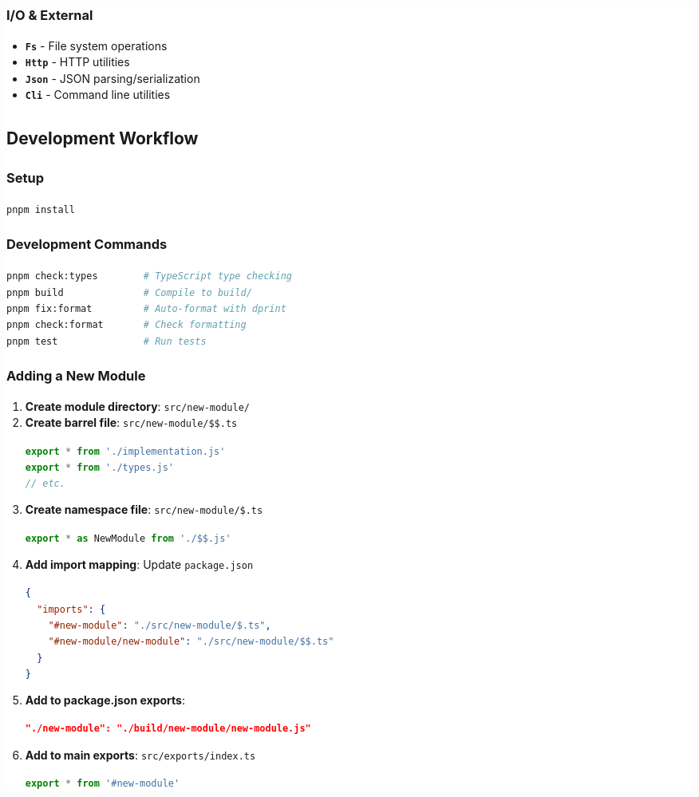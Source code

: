 ### I/O & External

- **`Fs`** - File system operations
- **`Http`** - HTTP utilities
- **`Json`** - JSON parsing/serialization
- **`Cli`** - Command line utilities

## Development Workflow

### Setup

```bash
pnpm install
```

### Development Commands

```bash
pnpm check:types        # TypeScript type checking
pnpm build              # Compile to build/
pnpm fix:format         # Auto-format with dprint
pnpm check:format       # Check formatting
pnpm test               # Run tests
```

### Adding a New Module

1. **Create module directory**: `src/new-module/`
2. **Create barrel file**: `src/new-module/$$.ts`
   ```typescript
   export * from './implementation.js'
   export * from './types.js'
   // etc.
   ```
3. **Create namespace file**: `src/new-module/$.ts`
   ```typescript
   export * as NewModule from './$$.js'
   ```
4. **Add import mapping**: Update `package.json`
   ```json
   {
     "imports": {
       "#new-module": "./src/new-module/$.ts",
       "#new-module/new-module": "./src/new-module/$$.ts"
     }
   }
   ```
5. **Add to package.json exports**:
   ```json
   "./new-module": "./build/new-module/new-module.js"
   ```
6. **Add to main exports**: `src/exports/index.ts`
   ```typescript
   export * from '#new-module'
   ```
